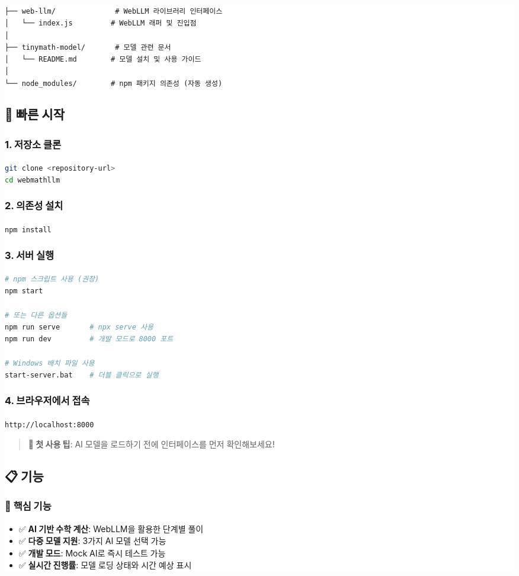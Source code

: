 ```
├── web-llm/              # WebLLM 라이브러리 인터페이스
│   └── index.js         # WebLLM 래퍼 및 진입점
│
├── tinymath-model/       # 모델 관련 문서
│   └── README.md        # 모델 설치 및 사용 가이드
│
└── node_modules/        # npm 패키지 의존성 (자동 생성)
```

## 🚀 빠른 시작

### 1. 저장소 클론
```bash
git clone <repository-url>
cd webmathllm
```

### 2. 의존성 설치
```bash
npm install
```

### 3. 서버 실행
```bash
# npm 스크립트 사용 (권장)
npm start

# 또는 다른 옵션들
npm run serve       # npx serve 사용
npm run dev         # 개발 모드로 8000 포트

# Windows 배치 파일 사용
start-server.bat    # 더블 클릭으로 실행
```

### 4. 브라우저에서 접속
```
http://localhost:8000
```

> **🎯 첫 사용 팁**: AI 모델을 로드하기 전에 인터페이스를 먼저 확인해보세요!

## 📋 기능

### 🎯 **핵심 기능**
- ✅ **AI 기반 수학 계산**: WebLLM을 활용한 단계별 풀이
- ✅ **다중 모델 지원**: 3가지 AI 모델 선택 가능
- ✅ **개발 모드**: Mock AI로 즉시 테스트 가능
- ✅ **실시간 진행률**: 모델 로딩 상태와 시간 예상 표시
